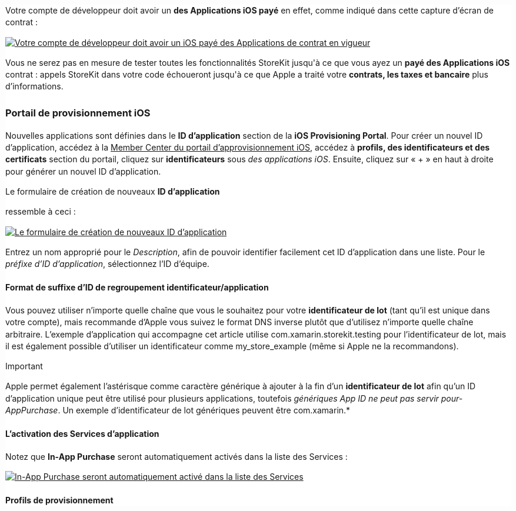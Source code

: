 Votre compte de développeur doit avoir un **des Applications iOS payé** en effet, comme indiqué dans cette capture d’écran de contrat :

 [![](in-app-purchase-basics-and-configuration-images/image3.png "Votre compte de développeur doit avoir un iOS payé des Applications de contrat en vigueur")](in-app-purchase-basics-and-configuration-images/image3.png#lightbox)

Vous ne serez pas en mesure de tester toutes les fonctionnalités StoreKit jusqu'à ce que vous ayez un **payé des Applications iOS** contrat : appels StoreKit dans votre code échoueront jusqu'à ce que Apple a traité votre **contrats, les taxes et bancaire** plus d’informations.

### <a name="ios-provisioning-portal"></a>Portail de provisionnement iOS

Nouvelles applications sont définies dans le **ID d’application** section de la **iOS Provisioning Portal**. Pour créer un nouvel ID d’application, accédez à la [Member Center du portail d’approvisionnement iOS](https://developer.apple.com/membercenter/index.action), accédez à **profils, des identificateurs et des certificats** section du portail, cliquez sur **identificateurs** sous *des applications iOS*. Ensuite, cliquez sur « + » en haut à droite pour générer un nouvel ID d’application.


Le formulaire de création de nouveaux **ID d’application**

 ressemble à ceci :

 [![](in-app-purchase-basics-and-configuration-images/image4.png "Le formulaire de création de nouveaux ID d’application")](in-app-purchase-basics-and-configuration-images/image4.png#lightbox)

Entrez un nom approprié pour le *Description*, afin de pouvoir identifier facilement cet ID d’application dans une liste. Pour le *préfixe d’ID d’application*, sélectionnez l’ID d’équipe.

#### <a name="bundle-identifierapp-id-suffix-format"></a>Format de suffixe d’ID de regroupement identificateur/application

Vous pouvez utiliser n’importe quelle chaîne que vous le souhaitez pour votre **identificateur de lot** (tant qu’il est unique dans votre compte), mais recommande d’Apple vous suivez le format DNS inverse plutôt que d’utilisez n’importe quelle chaîne arbitraire. L’exemple d’application qui accompagne cet article utilise com.xamarin.storekit.testing pour l’identificateur de lot, mais il est également possible d’utiliser un identificateur comme my_store_example (même si Apple ne la recommandons).

> [!IMPORTANT]
> Apple permet également l’astérisque comme caractère générique à ajouter à la fin d’un **identificateur de lot** afin qu’un ID d’application unique peut être utilisé pour plusieurs applications, toutefois _génériques App ID ne peut pas servir pour-AppPurchase_. Un exemple d’identificateur de lot génériques peuvent être com.xamarin.*

#### <a name="enabling-app-services"></a>L’activation des Services d’application

Notez que **In-App Purchase** seront automatiquement activés dans la liste des Services :

 [![](in-app-purchase-basics-and-configuration-images/image5.png "In-App Purchase seront automatiquement activé dans la liste des Services")](in-app-purchase-basics-and-configuration-images/image5.png#lightbox)

#### <a name="provisioning-profiles"></a>Profils de provisionnement
